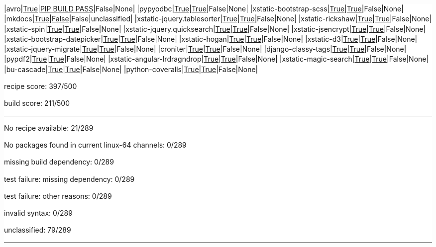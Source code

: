 |avro|[True](./logs/avro_recipe.log)|[PIP BUILD PASS](./logs/avro_build.log)|False|None|
|pypyodbc|[True](./logs/pypyodbc_recipe.log)|[True](./logs/pypyodbc_build.log)|False|None|
|xstatic-bootstrap-scss|[True](./logs/xstatic-bootstrap-scss_recipe.log)|[True](./logs/xstatic-bootstrap-scss_build.log)|False|None|
|mkdocs|[True](./logs/mkdocs_recipe.log)|[False](./logs/mkdocs_build.log)|False|unclassified|
|xstatic-jquery.tablesorter|[True](./logs/xstatic-jquery.tablesorter_recipe.log)|[True](./logs/xstatic-jquery.tablesorter_build.log)|False|None|
|xstatic-rickshaw|[True](./logs/xstatic-rickshaw_recipe.log)|[True](./logs/xstatic-rickshaw_build.log)|False|None|
|xstatic-spin|[True](./logs/xstatic-spin_recipe.log)|[True](./logs/xstatic-spin_build.log)|False|None|
|xstatic-jquery.quicksearch|[True](./logs/xstatic-jquery.quicksearch_recipe.log)|[True](./logs/xstatic-jquery.quicksearch_build.log)|False|None|
|xstatic-jsencrypt|[True](./logs/xstatic-jsencrypt_recipe.log)|[True](./logs/xstatic-jsencrypt_build.log)|False|None|
|xstatic-bootstrap-datepicker|[True](./logs/xstatic-bootstrap-datepicker_recipe.log)|[True](./logs/xstatic-bootstrap-datepicker_build.log)|False|None|
|xstatic-hogan|[True](./logs/xstatic-hogan_recipe.log)|[True](./logs/xstatic-hogan_build.log)|False|None|
|xstatic-d3|[True](./logs/xstatic-d3_recipe.log)|[True](./logs/xstatic-d3_build.log)|False|None|
|xstatic-jquery-migrate|[True](./logs/xstatic-jquery-migrate_recipe.log)|[True](./logs/xstatic-jquery-migrate_build.log)|False|None|
|croniter|[True](./logs/croniter_recipe.log)|[True](./logs/croniter_build.log)|False|None|
|django-classy-tags|[True](./logs/django-classy-tags_recipe.log)|[True](./logs/django-classy-tags_build.log)|False|None|
|pypdf2|[True](./logs/pypdf2_recipe.log)|[True](./logs/pypdf2_build.log)|False|None|
|xstatic-angular-lrdragndrop|[True](./logs/xstatic-angular-lrdragndrop_recipe.log)|[True](./logs/xstatic-angular-lrdragndrop_build.log)|False|None|
|xstatic-magic-search|[True](./logs/xstatic-magic-search_recipe.log)|[True](./logs/xstatic-magic-search_build.log)|False|None|
|bu-cascade|[True](./logs/bu-cascade_recipe.log)|[True](./logs/bu-cascade_build.log)|False|None|
|python-coveralls|[True](./logs/python-coveralls_recipe.log)|[True](./logs/python-coveralls_build.log)|False|None|

recipe score: 397/500


build score: 211/500


* * *


No recipe available: 21/289


No packages found in current linux-64 channels: 0/289


missing build dependency: 0/289


test failure: missing dependency: 0/289


test failure: other reasons: 0/289


invalid syntax: 0/289


unclassified: 79/289


* * *
